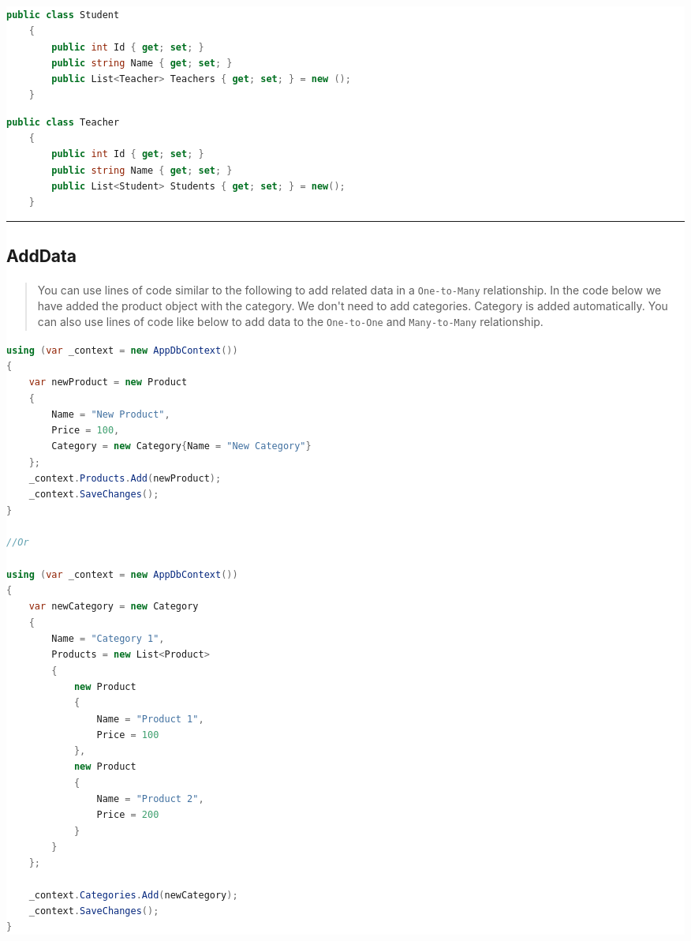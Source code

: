 ``` cs
public class Student
    {
        public int Id { get; set; }
        public string Name { get; set; }
        public List<Teacher> Teachers { get; set; } = new ();
    }
```

```cs
public class Teacher
    {
        public int Id { get; set; }
        public string Name { get; set; }
        public List<Student> Students { get; set; } = new();
    }
```

---
## AddData
> You can use lines of code similar to the following to add related data in a `One-to-Many` relationship. 
    In the code below we have added the product object with the category. We don't need to add categories. Category is added automatically.
> You can also use lines of code like below to add data to the `One-to-One` and `Many-to-Many` relationship.

```cs
using (var _context = new AppDbContext())
{
    var newProduct = new Product
    {
        Name = "New Product",
        Price = 100,
        Category = new Category{Name = "New Category"}
    };
    _context.Products.Add(newProduct);
    _context.SaveChanges();
}

//Or

using (var _context = new AppDbContext())
{
    var newCategory = new Category
    {
        Name = "Category 1",
        Products = new List<Product>
        {
            new Product
            {
                Name = "Product 1",
                Price = 100
            },
            new Product
            {
                Name = "Product 2",
                Price = 200
            }
        }
    };

    _context.Categories.Add(newCategory);
    _context.SaveChanges();
}
```
